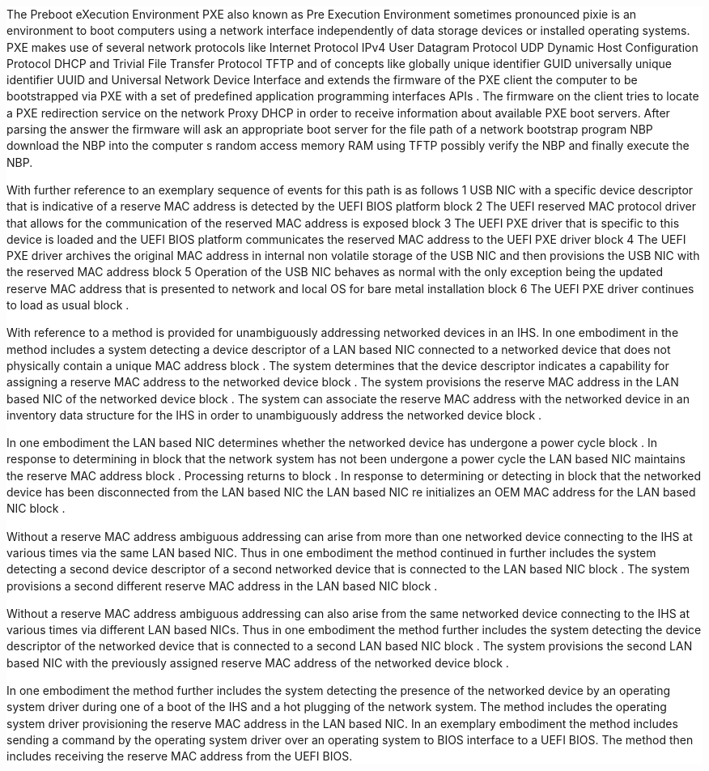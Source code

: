 The Preboot eXecution Environment PXE also known as Pre Execution Environment sometimes pronounced pixie is an environment to boot computers using a network interface independently of data storage devices or installed operating systems. PXE makes use of several network protocols like Internet Protocol IPv4 User Datagram Protocol UDP Dynamic Host Configuration Protocol DHCP and Trivial File Transfer Protocol TFTP and of concepts like globally unique identifier GUID universally unique identifier UUID and Universal Network Device Interface and extends the firmware of the PXE client the computer to be bootstrapped via PXE with a set of predefined application programming interfaces APIs . The firmware on the client tries to locate a PXE redirection service on the network Proxy DHCP in order to receive information about available PXE boot servers. After parsing the answer the firmware will ask an appropriate boot server for the file path of a network bootstrap program NBP download the NBP into the computer s random access memory RAM using TFTP possibly verify the NBP and finally execute the NBP.

With further reference to an exemplary sequence of events for this path is as follows 1 USB NIC with a specific device descriptor that is indicative of a reserve MAC address is detected by the UEFI BIOS platform block 2 The UEFI reserved MAC protocol driver that allows for the communication of the reserved MAC address is exposed block 3 The UEFI PXE driver that is specific to this device is loaded and the UEFI BIOS platform communicates the reserved MAC address to the UEFI PXE driver block 4 The UEFI PXE driver archives the original MAC address in internal non volatile storage of the USB NIC and then provisions the USB NIC with the reserved MAC address block 5 Operation of the USB NIC behaves as normal with the only exception being the updated reserve MAC address that is presented to network and local OS for bare metal installation block 6 The UEFI PXE driver continues to load as usual block .

With reference to a method is provided for unambiguously addressing networked devices in an IHS. In one embodiment in the method includes a system detecting a device descriptor of a LAN based NIC connected to a networked device that does not physically contain a unique MAC address block . The system determines that the device descriptor indicates a capability for assigning a reserve MAC address to the networked device block . The system provisions the reserve MAC address in the LAN based NIC of the networked device block . The system can associate the reserve MAC address with the networked device in an inventory data structure for the IHS in order to unambiguously address the networked device block .

In one embodiment the LAN based NIC determines whether the networked device has undergone a power cycle block . In response to determining in block that the network system has not been undergone a power cycle the LAN based NIC maintains the reserve MAC address block . Processing returns to block . In response to determining or detecting in block that the networked device has been disconnected from the LAN based NIC the LAN based NIC re initializes an OEM MAC address for the LAN based NIC block .

Without a reserve MAC address ambiguous addressing can arise from more than one networked device connecting to the IHS at various times via the same LAN based NIC. Thus in one embodiment the method continued in further includes the system detecting a second device descriptor of a second networked device that is connected to the LAN based NIC block . The system provisions a second different reserve MAC address in the LAN based NIC block .

Without a reserve MAC address ambiguous addressing can also arise from the same networked device connecting to the IHS at various times via different LAN based NICs. Thus in one embodiment the method further includes the system detecting the device descriptor of the networked device that is connected to a second LAN based NIC block . The system provisions the second LAN based NIC with the previously assigned reserve MAC address of the networked device block .

In one embodiment the method further includes the system detecting the presence of the networked device by an operating system driver during one of a boot of the IHS and a hot plugging of the network system. The method includes the operating system driver provisioning the reserve MAC address in the LAN based NIC. In an exemplary embodiment the method includes sending a command by the operating system driver over an operating system to BIOS interface to a UEFI BIOS. The method then includes receiving the reserve MAC address from the UEFI BIOS.
